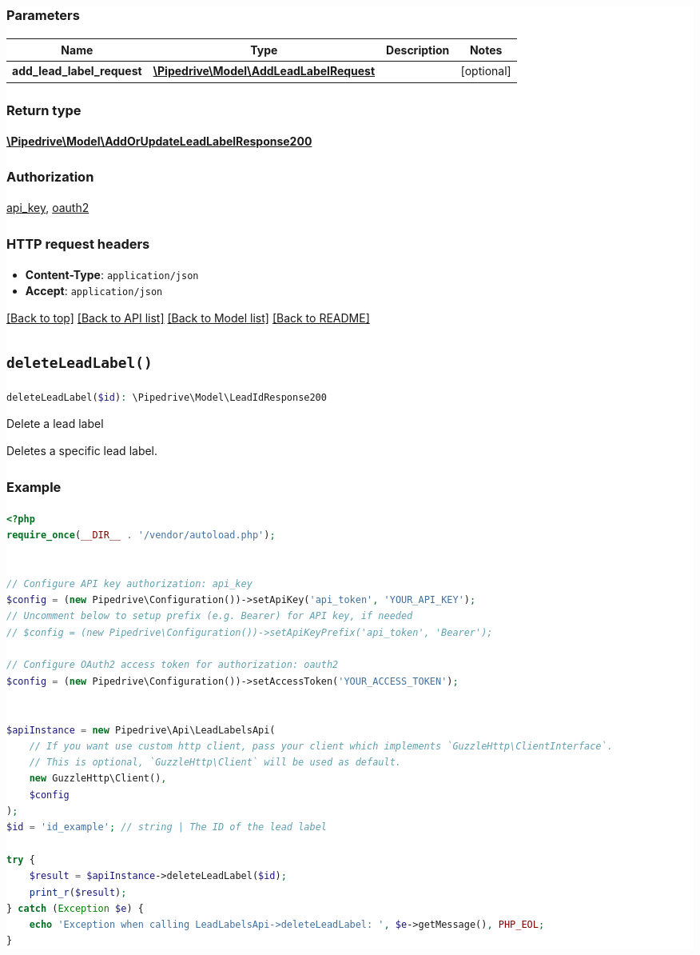 ### Parameters

Name | Type | Description  | Notes
------------- | ------------- | ------------- | -------------
 **add_lead_label_request** | [**\Pipedrive\Model\AddLeadLabelRequest**](../Model/AddLeadLabelRequest.md)|  | [optional]

### Return type

[**\Pipedrive\Model\AddOrUpdateLeadLabelResponse200**](../Model/AddOrUpdateLeadLabelResponse200.md)

### Authorization

[api_key](../../README.md#api_key), [oauth2](../../README.md#oauth2)

### HTTP request headers

- **Content-Type**: `application/json`
- **Accept**: `application/json`

[[Back to top]](#) [[Back to API list]](../../README.md#endpoints)
[[Back to Model list]](../../README.md#models)
[[Back to README]](../../README.md)

## `deleteLeadLabel()`

```php
deleteLeadLabel($id): \Pipedrive\Model\LeadIdResponse200
```

Delete a lead label

Deletes a specific lead label.

### Example

```php
<?php
require_once(__DIR__ . '/vendor/autoload.php');


// Configure API key authorization: api_key
$config = (new Pipedrive\Configuration())->setApiKey('api_token', 'YOUR_API_KEY');
// Uncomment below to setup prefix (e.g. Bearer) for API key, if needed
// $config = (new Pipedrive\Configuration())->setApiKeyPrefix('api_token', 'Bearer');

// Configure OAuth2 access token for authorization: oauth2
$config = (new Pipedrive\Configuration())->setAccessToken('YOUR_ACCESS_TOKEN');


$apiInstance = new Pipedrive\Api\LeadLabelsApi(
    // If you want use custom http client, pass your client which implements `GuzzleHttp\ClientInterface`.
    // This is optional, `GuzzleHttp\Client` will be used as default.
    new GuzzleHttp\Client(),
    $config
);
$id = 'id_example'; // string | The ID of the lead label

try {
    $result = $apiInstance->deleteLeadLabel($id);
    print_r($result);
} catch (Exception $e) {
    echo 'Exception when calling LeadLabelsApi->deleteLeadLabel: ', $e->getMessage(), PHP_EOL;
}
```